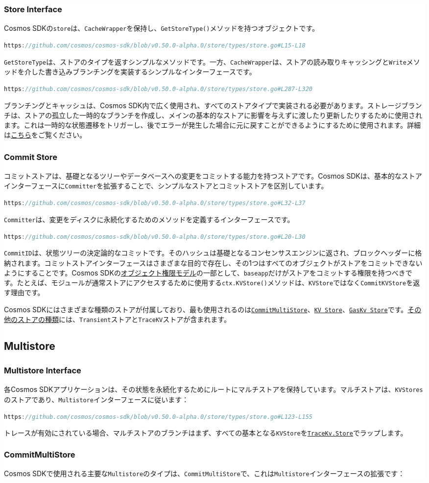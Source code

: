 ### Store Interface

Cosmos SDKの`store`は、`CacheWrapper`を保持し、`GetStoreType()`メソッドを持つオブジェクトです。

```go reference
https://github.com/cosmos/cosmos-sdk/blob/v0.50.0-alpha.0/store/types/store.go#L15-L18
```

`GetStoreType`は、ストアのタイプを返すシンプルなメソッドです。一方、`CacheWrapper`は、ストアの読み取りキャッシングと`Write`メソッドを介した書き込みブランチングを実装するシンプルなインターフェースです。

```go reference
https://github.com/cosmos/cosmos-sdk/blob/v0.50.0-alpha.0/store/types/store.go#L287-L320
```

ブランチングとキャッシュは、Cosmos SDK内で広く使用され、すべてのストアタイプで実装される必要があります。ストレージブランチは、ストアの孤立した一時的なブランチを作成し、メインの基本的なストアに影響を与えずに渡したり更新したりするために使用されます。これは一時的な状態遷移をトリガーし、後でエラーが発生した場合に元に戻すことができるようにするために使用されます。詳細は[こちら](./02-context.md#Store-branching)をご覧ください。

### Commit Store

コミットストアは、基礎となるツリーやデータベースへの変更をコミットする能力を持つストアです。Cosmos SDKは、基本的なストアインターフェースに`Committer`を拡張することで、シンプルなストアとコミットストアを区別しています。

```go reference
https://github.com/cosmos/cosmos-sdk/blob/v0.50.0-alpha.0/store/types/store.go#L32-L37
```

`Committer`は、変更をディスクに永続化するためのメソッドを定義するインターフェースです。

```go reference
https://github.com/cosmos/cosmos-sdk/blob/v0.50.0-alpha.0/store/types/store.go#L20-L30
```

`CommitID`は、状態ツリーの決定論的なコミットです。そのハッシュは基礎となるコンセンサスエンジンに返され、ブロックヘッダーに格納されます。コミットストアインターフェースはさまざまな目的で存在し、その1つはすべてのオブジェクトがストアをコミットできないようにすることです。Cosmos SDKの[オブジェクト権限モデル](./10-ocap.md)の一部として、`baseapp`だけがストアをコミットする権限を持つべきです。たとえば、モジュールが通常ストアにアクセスするために使用する`ctx.KVStore()`メソッドは、`KVStore`ではなく`CommitKVStore`を返す理由です。

Cosmos SDKにはさまざまな種類のストアが付属しており、最も使用されるのは[`CommitMultiStore`](#multistore)、[`KV Store`](#kvstore)、[`GasKv Store`](#gaskv-store)です。[その他のストアの種類](#other-stores)には、`Transient`ストアと`TraceKV`ストアが含まれます。

## Multistore

### Multistore Interface

各Cosmos SDKアプリケーションは、その状態を永続化するためにルートにマルチストアを保持しています。マルチストアは、`KVStores`のストアであり、`Multistore`インターフェースに従います：

```go reference
https://github.com/cosmos/cosmos-sdk/blob/v0.50.0-alpha.0/store/types/store.go#L123-L155
```

トレースが有効にされている場合、マルチストアのブランチはまず、すべての基本となる`KVStore`を[`TraceKv.Store`](#tracekv-store)でラップします。

### CommitMultiStore

Cosmos SDKで使用される主要な`Multistore`のタイプは、`CommitMultiStore`で、これは`Multistore`インターフェースの拡張です：
